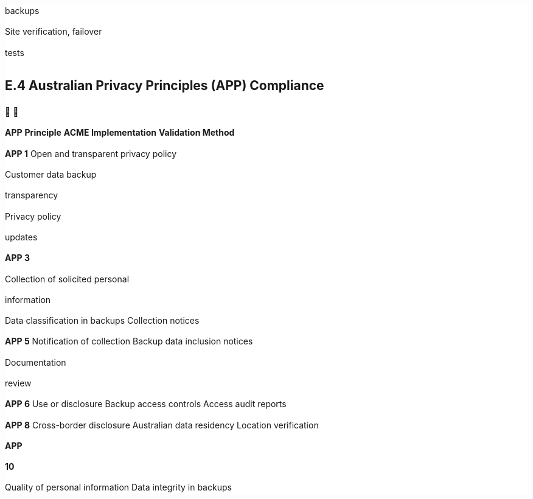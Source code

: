 backups

Site verification, failover

tests

## **E.4 Australian Privacy Principles (APP) Compliance**




**APP**
**Principle**
**ACME Implementation**
**Validation Method**

**APP 1**
Open and transparent privacy policy

Customer data backup

transparency

Privacy policy

updates

**APP 3**

Collection of solicited personal

information

Data classification in backups
Collection notices

**APP 5**
Notification of collection
Backup data inclusion notices

Documentation

review

**APP 6**
Use or disclosure
Backup access controls
Access audit reports

**APP 8**
Cross-border disclosure
Australian data residency
Location verification

**APP**

**10**

Quality of personal information
Data integrity in backups
